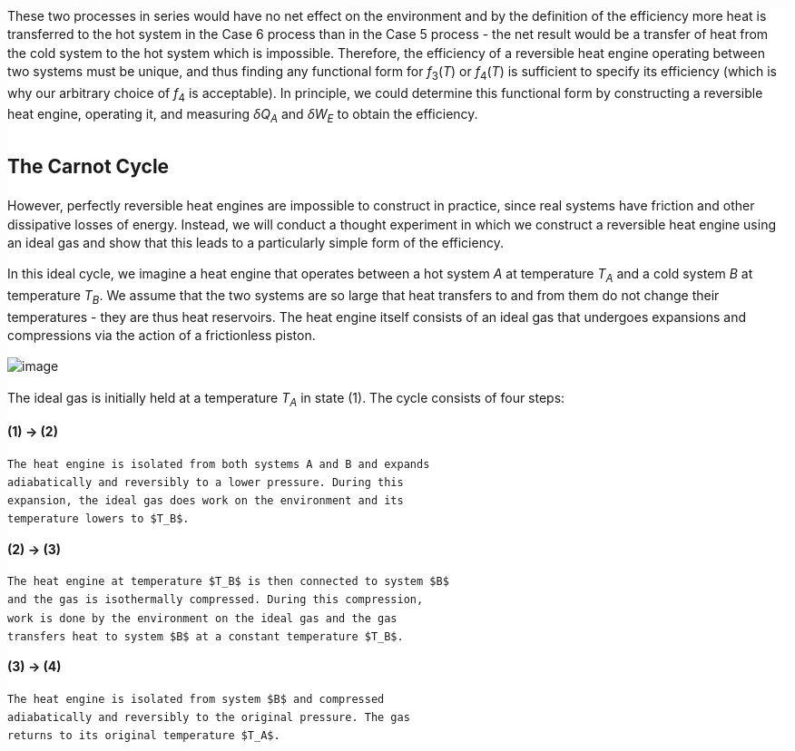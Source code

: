 These two processes in series would have no net
effect on the environment and by the definition of the efficiency more
heat is transferred to the hot system in the Case 6 process than in the
Case 5 process - the net result would be a transfer of heat from the
cold system to the hot system which is impossible. Therefore, the
efficiency of a reversible heat engine operating between two systems
must be unique, and thus finding any functional form for $f_3(T)$ or
$f_4(T)$ is sufficient to specify its efficiency (which is why our
arbitrary choice of $f_4$ is acceptable). In principle, we could
determine this functional form by constructing a reversible heat engine,
operating it, and measuring $\delta Q_A$ and $\delta W_E$ to obtain the
efficiency.

## The Carnot Cycle

However, perfectly reversible heat engines are impossible to
construct in practice, since real systems have friction and other
dissipative losses of energy. Instead, we will conduct a thought
experiment in which we construct a reversible heat engine using an ideal
gas and show that this leads to a particularly simple form of the
efficiency.

In this ideal cycle, we imagine a heat engine that operates between a
hot system $A$ at temperature $T_A$ and a cold system $B$ at temperature
$T_B$. We assume that the two systems are so large that heat transfers
to and from them do not change their temperatures - they are thus heat
reservoirs. The heat engine itself consists of an ideal gas that
undergoes expansions and compressions via the action of a frictionless
piston.

![image](figs/fig_18-1-01.png)

The ideal gas is initially held at a temperature $T_A$ in state
(1). The cycle consists of four steps:

**(1) $\to$ (2)**

    The heat engine is isolated from both systems A and B and expands
    adiabatically and reversibly to a lower pressure. During this
    expansion, the ideal gas does work on the environment and its
    temperature lowers to $T_B$.

**(2) $\to$ (3)**

    The heat engine at temperature $T_B$ is then connected to system $B$
    and the gas is isothermally compressed. During this compression,
    work is done by the environment on the ideal gas and the gas
    transfers heat to system $B$ at a constant temperature $T_B$.

**(3) $\to$ (4)**

    The heat engine is isolated from system $B$ and compressed
    adiabatically and reversibly to the original pressure. The gas
    returns to its original temperature $T_A$.
